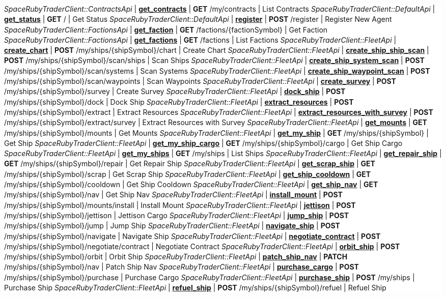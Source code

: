 *SpaceRubyTraderClient::ContractsApi* | [**get_contracts**](docs/ContractsApi.md#get_contracts) | **GET** /my/contracts | List Contracts
*SpaceRubyTraderClient::DefaultApi* | [**get_status**](docs/DefaultApi.md#get_status) | **GET** / | Get Status
*SpaceRubyTraderClient::DefaultApi* | [**register**](docs/DefaultApi.md#register) | **POST** /register | Register New Agent
*SpaceRubyTraderClient::FactionsApi* | [**get_faction**](docs/FactionsApi.md#get_faction) | **GET** /factions/{factionSymbol} | Get Faction
*SpaceRubyTraderClient::FactionsApi* | [**get_factions**](docs/FactionsApi.md#get_factions) | **GET** /factions | List Factions
*SpaceRubyTraderClient::FleetApi* | [**create_chart**](docs/FleetApi.md#create_chart) | **POST** /my/ships/{shipSymbol}/chart | Create Chart
*SpaceRubyTraderClient::FleetApi* | [**create_ship_ship_scan**](docs/FleetApi.md#create_ship_ship_scan) | **POST** /my/ships/{shipSymbol}/scan/ships | Scan Ships
*SpaceRubyTraderClient::FleetApi* | [**create_ship_system_scan**](docs/FleetApi.md#create_ship_system_scan) | **POST** /my/ships/{shipSymbol}/scan/systems | Scan Systems
*SpaceRubyTraderClient::FleetApi* | [**create_ship_waypoint_scan**](docs/FleetApi.md#create_ship_waypoint_scan) | **POST** /my/ships/{shipSymbol}/scan/waypoints | Scan Waypoints
*SpaceRubyTraderClient::FleetApi* | [**create_survey**](docs/FleetApi.md#create_survey) | **POST** /my/ships/{shipSymbol}/survey | Create Survey
*SpaceRubyTraderClient::FleetApi* | [**dock_ship**](docs/FleetApi.md#dock_ship) | **POST** /my/ships/{shipSymbol}/dock | Dock Ship
*SpaceRubyTraderClient::FleetApi* | [**extract_resources**](docs/FleetApi.md#extract_resources) | **POST** /my/ships/{shipSymbol}/extract | Extract Resources
*SpaceRubyTraderClient::FleetApi* | [**extract_resources_with_survey**](docs/FleetApi.md#extract_resources_with_survey) | **POST** /my/ships/{shipSymbol}/extract/survey | Extract Resources with Survey
*SpaceRubyTraderClient::FleetApi* | [**get_mounts**](docs/FleetApi.md#get_mounts) | **GET** /my/ships/{shipSymbol}/mounts | Get Mounts
*SpaceRubyTraderClient::FleetApi* | [**get_my_ship**](docs/FleetApi.md#get_my_ship) | **GET** /my/ships/{shipSymbol} | Get Ship
*SpaceRubyTraderClient::FleetApi* | [**get_my_ship_cargo**](docs/FleetApi.md#get_my_ship_cargo) | **GET** /my/ships/{shipSymbol}/cargo | Get Ship Cargo
*SpaceRubyTraderClient::FleetApi* | [**get_my_ships**](docs/FleetApi.md#get_my_ships) | **GET** /my/ships | List Ships
*SpaceRubyTraderClient::FleetApi* | [**get_repair_ship**](docs/FleetApi.md#get_repair_ship) | **GET** /my/ships/{shipSymbol}/repair | Get Repair Ship
*SpaceRubyTraderClient::FleetApi* | [**get_scrap_ship**](docs/FleetApi.md#get_scrap_ship) | **GET** /my/ships/{shipSymbol}/scrap | Get Scrap Ship
*SpaceRubyTraderClient::FleetApi* | [**get_ship_cooldown**](docs/FleetApi.md#get_ship_cooldown) | **GET** /my/ships/{shipSymbol}/cooldown | Get Ship Cooldown
*SpaceRubyTraderClient::FleetApi* | [**get_ship_nav**](docs/FleetApi.md#get_ship_nav) | **GET** /my/ships/{shipSymbol}/nav | Get Ship Nav
*SpaceRubyTraderClient::FleetApi* | [**install_mount**](docs/FleetApi.md#install_mount) | **POST** /my/ships/{shipSymbol}/mounts/install | Install Mount
*SpaceRubyTraderClient::FleetApi* | [**jettison**](docs/FleetApi.md#jettison) | **POST** /my/ships/{shipSymbol}/jettison | Jettison Cargo
*SpaceRubyTraderClient::FleetApi* | [**jump_ship**](docs/FleetApi.md#jump_ship) | **POST** /my/ships/{shipSymbol}/jump | Jump Ship
*SpaceRubyTraderClient::FleetApi* | [**navigate_ship**](docs/FleetApi.md#navigate_ship) | **POST** /my/ships/{shipSymbol}/navigate | Navigate Ship
*SpaceRubyTraderClient::FleetApi* | [**negotiate_contract**](docs/FleetApi.md#negotiate_contract) | **POST** /my/ships/{shipSymbol}/negotiate/contract | Negotiate Contract
*SpaceRubyTraderClient::FleetApi* | [**orbit_ship**](docs/FleetApi.md#orbit_ship) | **POST** /my/ships/{shipSymbol}/orbit | Orbit Ship
*SpaceRubyTraderClient::FleetApi* | [**patch_ship_nav**](docs/FleetApi.md#patch_ship_nav) | **PATCH** /my/ships/{shipSymbol}/nav | Patch Ship Nav
*SpaceRubyTraderClient::FleetApi* | [**purchase_cargo**](docs/FleetApi.md#purchase_cargo) | **POST** /my/ships/{shipSymbol}/purchase | Purchase Cargo
*SpaceRubyTraderClient::FleetApi* | [**purchase_ship**](docs/FleetApi.md#purchase_ship) | **POST** /my/ships | Purchase Ship
*SpaceRubyTraderClient::FleetApi* | [**refuel_ship**](docs/FleetApi.md#refuel_ship) | **POST** /my/ships/{shipSymbol}/refuel | Refuel Ship